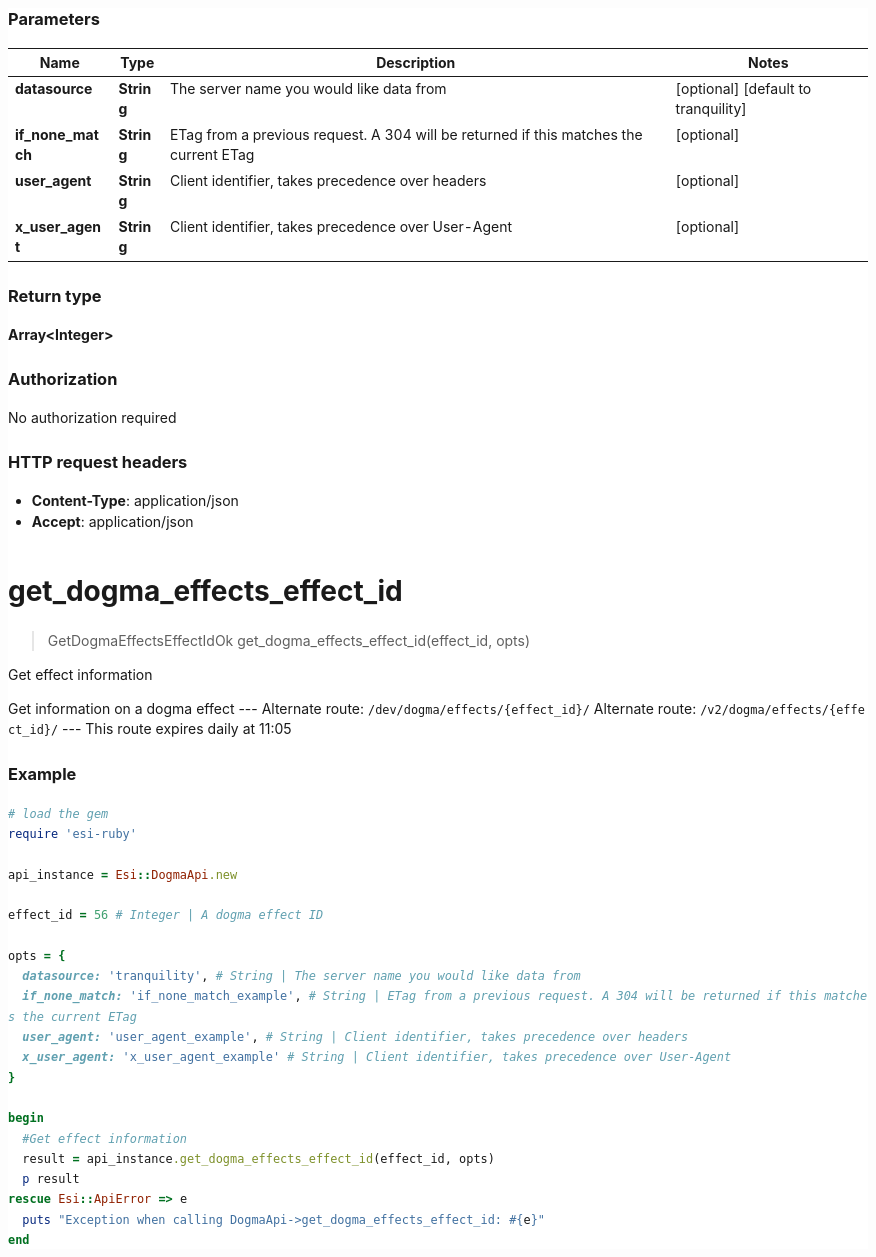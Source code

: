 ### Parameters

Name | Type | Description  | Notes
------------- | ------------- | ------------- | -------------
 **datasource** | **String**| The server name you would like data from | [optional] [default to tranquility]
 **if_none_match** | **String**| ETag from a previous request. A 304 will be returned if this matches the current ETag | [optional] 
 **user_agent** | **String**| Client identifier, takes precedence over headers | [optional] 
 **x_user_agent** | **String**| Client identifier, takes precedence over User-Agent | [optional] 

### Return type

**Array&lt;Integer&gt;**

### Authorization

No authorization required

### HTTP request headers

 - **Content-Type**: application/json
 - **Accept**: application/json



# **get_dogma_effects_effect_id**
> GetDogmaEffectsEffectIdOk get_dogma_effects_effect_id(effect_id, opts)

Get effect information

Get information on a dogma effect  --- Alternate route: `/dev/dogma/effects/{effect_id}/`  Alternate route: `/v2/dogma/effects/{effect_id}/`  --- This route expires daily at 11:05

### Example
```ruby
# load the gem
require 'esi-ruby'

api_instance = Esi::DogmaApi.new

effect_id = 56 # Integer | A dogma effect ID

opts = { 
  datasource: 'tranquility', # String | The server name you would like data from
  if_none_match: 'if_none_match_example', # String | ETag from a previous request. A 304 will be returned if this matches the current ETag
  user_agent: 'user_agent_example', # String | Client identifier, takes precedence over headers
  x_user_agent: 'x_user_agent_example' # String | Client identifier, takes precedence over User-Agent
}

begin
  #Get effect information
  result = api_instance.get_dogma_effects_effect_id(effect_id, opts)
  p result
rescue Esi::ApiError => e
  puts "Exception when calling DogmaApi->get_dogma_effects_effect_id: #{e}"
end
```
